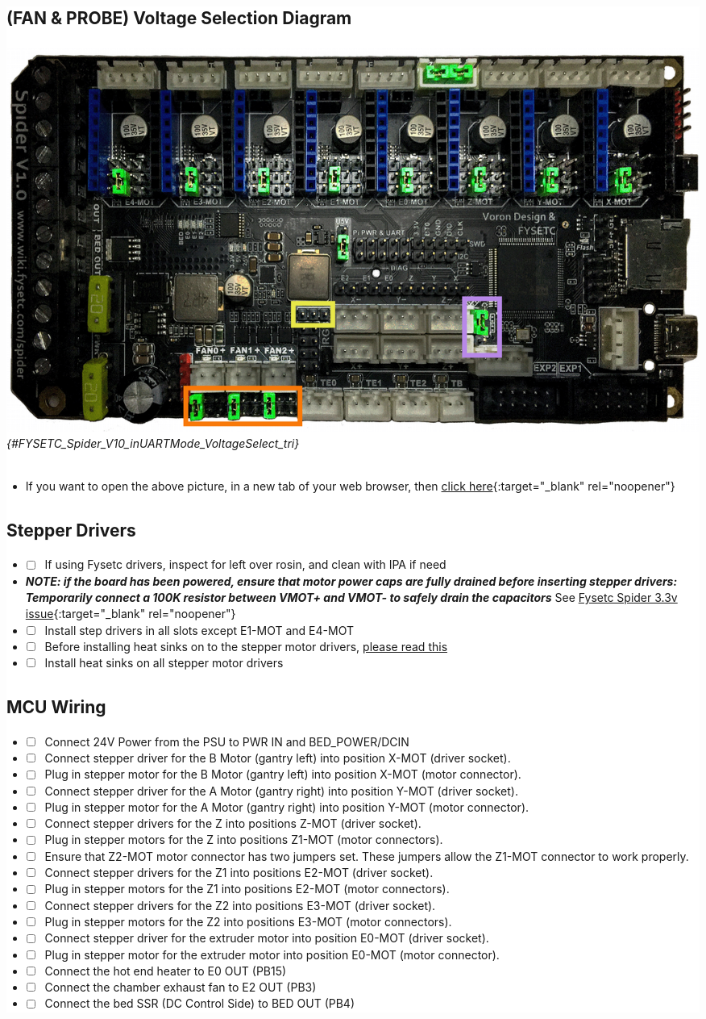 ## (FAN & PROBE) Voltage Selection Diagram

###### ![](./images/FYSETC_Spider_V1.0_inUARTMode_VoltageSelect_150.png) {#FYSETC_Spider_V10_inUARTMode_VoltageSelect_tri}

* If you want to open the above picture, in a new tab of your web browser, then [click here](./images/FYSETC_Spider_V1.0_inUARTMode_VoltageSelect_150.png){:target="_blank" rel="noopener"}

## Stepper Drivers
* - [ ] If using Fysetc drivers, inspect for left over rosin, and clean with IPA if need
* _**NOTE: if the board has been powered, ensure that motor power caps are fully drained before inserting stepper drivers: Temporarily connect a 100K resistor between VMOT+ and VMOT- to safely drain the capacitors**_ See [Fysetc Spider 3.3v issue](https://github.com/FYSETC/FYSETC-SPIDER/blob/main/Spider%203.3v%20issue.md){:target="_blank" rel="noopener"}
* - [ ] Install step drivers in all slots except E1-MOT and E4-MOT
* - [ ] Before installing heat sinks on to the stepper motor drivers,&nbsp;[please read this](#please-ensure-the-heat-sinks-are-installed-before-use)
* - [ ] Install heat sinks on all stepper motor drivers

## MCU Wiring

* - [ ] Connect 24V Power from the PSU to PWR IN and BED_POWER/DCIN
* - [ ] Connect stepper driver for the B Motor (gantry left) into position X-MOT (driver socket).
* - [ ] Plug in stepper motor for the B Motor (gantry left) into position X-MOT (motor connector).
* - [ ] Connect stepper driver for the A Motor (gantry right) into position Y-MOT (driver socket).
* - [ ] Plug in stepper motor for the A Motor (gantry right) into position Y-MOT (motor connector).
* - [ ] Connect stepper drivers for the Z into positions Z-MOT (driver socket).
* - [ ] Plug in stepper motors for the Z into positions Z1-MOT (motor connectors).
* - [ ] Ensure that Z2-MOT motor connector has two jumpers set.  These jumpers allow the Z1-MOT connector to work properly.
* - [ ] Connect stepper drivers for the Z1 into positions E2-MOT (driver socket).
* - [ ] Plug in stepper motors for the Z1 into positions E2-MOT (motor connectors).
* - [ ] Connect stepper drivers for the Z2 into positions E3-MOT (driver socket).
* - [ ] Plug in stepper motors for the Z2 into positions E3-MOT (motor connectors).
* - [ ] Connect stepper driver for the extruder motor into position E0-MOT (driver socket).
* - [ ] Plug in stepper motor for the extruder motor into position E0-MOT (motor connector).
* - [ ] Connect the hot end heater to E0 OUT (PB15)
* - [ ] Connect the chamber exhaust fan to E2 OUT (PB3)
* - [ ] Connect the bed SSR (DC Control Side) to BED OUT (PB4)